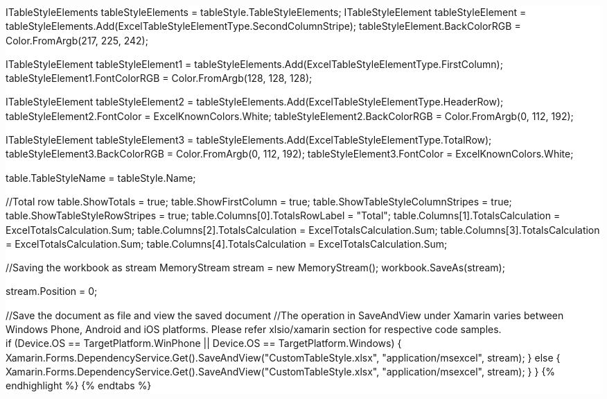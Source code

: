   ITableStyleElements tableStyleElements = tableStyle.TableStyleElements;
  ITableStyleElement tableStyleElement = tableStyleElements.Add(ExcelTableStyleElementType.SecondColumnStripe);
  tableStyleElement.BackColorRGB = Color.FromArgb(217, 225, 242);

  ITableStyleElement tableStyleElement1 = tableStyleElements.Add(ExcelTableStyleElementType.FirstColumn);
  tableStyleElement1.FontColorRGB = Color.FromArgb(128, 128, 128);

  ITableStyleElement tableStyleElement2 = tableStyleElements.Add(ExcelTableStyleElementType.HeaderRow);
  tableStyleElement2.FontColor = ExcelKnownColors.White;
  tableStyleElement2.BackColorRGB = Color.FromArgb(0, 112, 192);

  ITableStyleElement tableStyleElement3 = tableStyleElements.Add(ExcelTableStyleElementType.TotalRow);
  tableStyleElement3.BackColorRGB = Color.FromArgb(0, 112, 192);
  tableStyleElement3.FontColor = ExcelKnownColors.White;

  table.TableStyleName = tableStyle.Name;

  //Total row
  table.ShowTotals = true;
  table.ShowFirstColumn = true;
  table.ShowTableStyleColumnStripes = true;
  table.ShowTableStyleRowStripes = true;
  table.Columns[0].TotalsRowLabel = "Total";
  table.Columns[1].TotalsCalculation = ExcelTotalsCalculation.Sum;
  table.Columns[2].TotalsCalculation = ExcelTotalsCalculation.Sum;
  table.Columns[3].TotalsCalculation = ExcelTotalsCalculation.Sum;
  table.Columns[4].TotalsCalculation = ExcelTotalsCalculation.Sum;

  //Saving the workbook as stream
  MemoryStream stream = new MemoryStream();
  workbook.SaveAs(stream);

  stream.Position = 0;

  //Save the document as file and view the saved document 
  //The operation in SaveAndView under Xamarin varies between Windows Phone, Android and iOS
  platforms. Please refer xlsio/xamarin section for respective code samples.   
  if (Device.OS == TargetPlatform.WinPhone || Device.OS == TargetPlatform.Windows)
  {
    Xamarin.Forms.DependencyService.Get<ISaveWindowsPhone>().SaveAndView("CustomTableStyle.xlsx", "application/msexcel", stream);
  }
  else
  {
    Xamarin.Forms.DependencyService.Get<ISave>().SaveAndView("CustomTableStyle.xlsx", "application/msexcel", stream);
  }
}
{% endhighlight %}
{% endtabs %}
